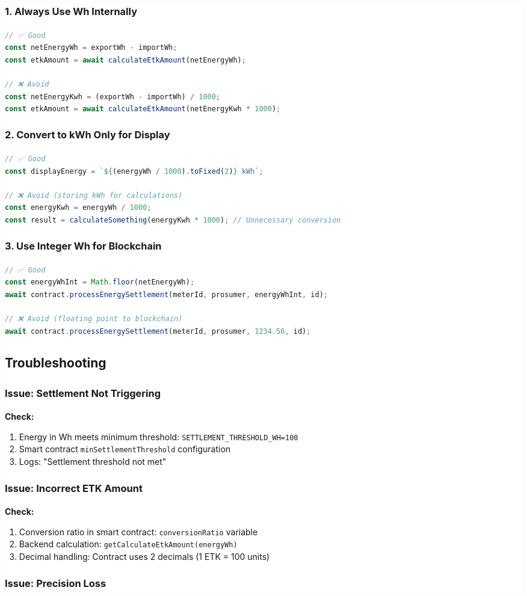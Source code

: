### 1. Always Use Wh Internally

```typescript
// ✅ Good
const netEnergyWh = exportWh - importWh;
const etkAmount = await calculateEtkAmount(netEnergyWh);

// ❌ Avoid
const netEnergyKwh = (exportWh - importWh) / 1000;
const etkAmount = await calculateEtkAmount(netEnergyKwh * 1000);
```

### 2. Convert to kWh Only for Display

```typescript
// ✅ Good
const displayEnergy = `${(energyWh / 1000).toFixed(2)} kWh`;

// ❌ Avoid (storing kWh for calculations)
const energyKwh = energyWh / 1000;
const result = calculateSomething(energyKwh * 1000); // Unnecessary conversion
```

### 3. Use Integer Wh for Blockchain

```typescript
// ✅ Good
const energyWhInt = Math.floor(netEnergyWh);
await contract.processEnergySettlement(meterId, prosumer, energyWhInt, id);

// ❌ Avoid (floating point to blockchain)
await contract.processEnergySettlement(meterId, prosumer, 1234.56, id);
```

## Troubleshooting

### Issue: Settlement Not Triggering

**Check:**

1. Energy in Wh meets minimum threshold: `SETTLEMENT_THRESHOLD_WH=100`
2. Smart contract `minSettlementThreshold` configuration
3. Logs: "Settlement threshold not met"

### Issue: Incorrect ETK Amount

**Check:**

1. Conversion ratio in smart contract: `conversionRatio` variable
2. Backend calculation: `getCalculateEtkAmount(energyWh)`
3. Decimal handling: Contract uses 2 decimals (1 ETK = 100 units)

### Issue: Precision Loss
